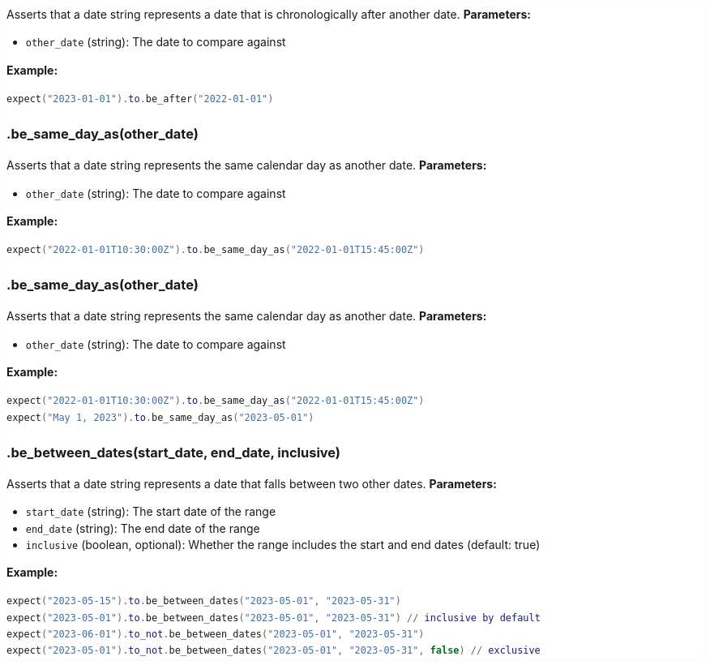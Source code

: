 
Asserts that a date string represents a date that is chronologically after another date.
**Parameters:**


- `other_date` (string): The date to compare against

**Example:**


```lua
expect("2023-01-01").to.be_after("2022-01-01")
```



### .be_same_day_as(other_date)


Asserts that a date string represents the same calendar day as another date.
**Parameters:**


- `other_date` (string): The date to compare against

**Example:**


```lua
expect("2022-01-01T10:30:00Z").to.be_same_day_as("2022-01-01T15:45:00Z")
```


### .be_same_day_as(other_date)

Asserts that a date string represents the same calendar day as another date.
**Parameters:**

- `other_date` (string): The date to compare against

**Example:**

```lua
expect("2022-01-01T10:30:00Z").to.be_same_day_as("2022-01-01T15:45:00Z")
expect("May 1, 2023").to.be_same_day_as("2023-05-01")
```


### .be_between_dates(start_date, end_date, inclusive)

Asserts that a date string represents a date that falls between two other dates.
**Parameters:**

- `start_date` (string): The start date of the range
- `end_date` (string): The end date of the range
- `inclusive` (boolean, optional): Whether the range includes the start and end dates (default: true)

**Example:**

```lua
expect("2023-05-15").to.be_between_dates("2023-05-01", "2023-05-31")
expect("2023-05-01").to.be_between_dates("2023-05-01", "2023-05-31") // inclusive by default
expect("2023-06-01").to_not.be_between_dates("2023-05-01", "2023-05-31")
expect("2023-05-01").to_not.be_between_dates("2023-05-01", "2023-05-31", false) // exclusive
```
